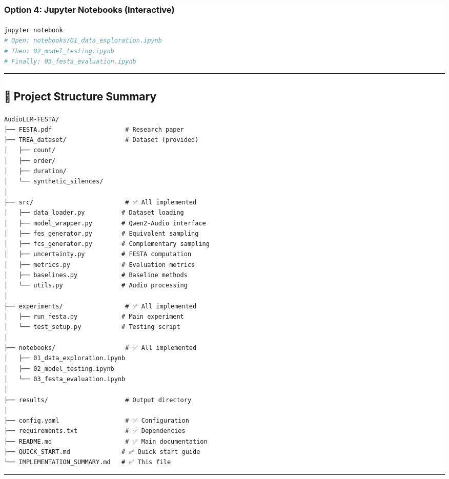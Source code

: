 ### Option 4: Jupyter Notebooks (Interactive)

```bash
jupyter notebook
# Open: notebooks/01_data_exploration.ipynb
# Then: 02_model_testing.ipynb
# Finally: 03_festa_evaluation.ipynb
```

---

## 📁 Project Structure Summary

```
AudioLLM-FESTA/
├── FESTA.pdf                    # Research paper
├── TREA_dataset/                # Dataset (provided)
│   ├── count/
│   ├── order/
│   ├── duration/
│   └── synthetic_silences/
│
├── src/                         # ✅ All implemented
│   ├── data_loader.py          # Dataset loading
│   ├── model_wrapper.py        # Qwen2-Audio interface
│   ├── fes_generator.py        # Equivalent sampling
│   ├── fcs_generator.py        # Complementary sampling
│   ├── uncertainty.py          # FESTA computation
│   ├── metrics.py              # Evaluation metrics
│   ├── baselines.py            # Baseline methods
│   └── utils.py                # Audio processing
│
├── experiments/                 # ✅ All implemented
│   ├── run_festa.py            # Main experiment
│   └── test_setup.py           # Testing script
│
├── notebooks/                   # ✅ All implemented
│   ├── 01_data_exploration.ipynb
│   ├── 02_model_testing.ipynb
│   └── 03_festa_evaluation.ipynb
│
├── results/                     # Output directory
│
├── config.yaml                  # ✅ Configuration
├── requirements.txt             # ✅ Dependencies
├── README.md                    # ✅ Main documentation
├── QUICK_START.md              # ✅ Quick start guide
└── IMPLEMENTATION_SUMMARY.md   # ✅ This file
```

---

